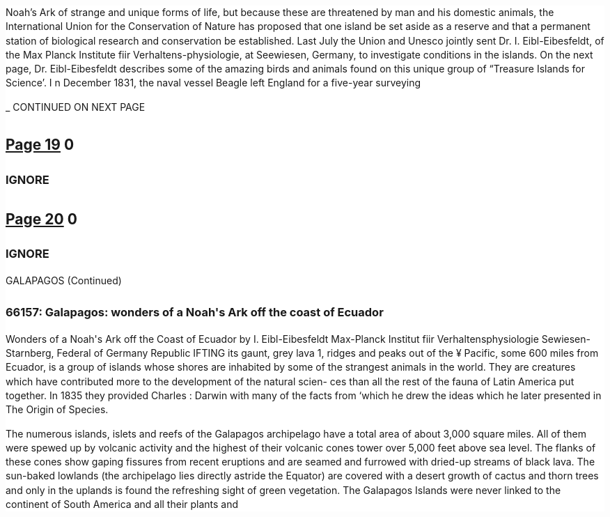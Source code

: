 Noah’s Ark of strange and unique forms of life, but because these are threatened 
by man and his domestic animals, the International Union for the Conservation of 
Nature has proposed that one island be set aside as a reserve and that a permanent 
station of biological research and conservation be established. Last July the Union 
and Unesco jointly sent Dr. I. Eibl-Eibesfeldt, of the Max Planck Institute fiir 
Verhaltens-physiologie, at Seewiesen, Germany, to investigate conditions in the 
islands. On the next page, Dr. Eibl-Eibesfeldt describes some of the amazing 
birds and animals found on this unique group of “Treasure Islands for Science’. 
I n December 1831, the naval vessel Beagle left England for a five-year surveying 
  
_ CONTINUED ON NEXT PAGE

## [Page 19](https://demo.humlab.umu.se/courier/066148engo.pdf#page=19) 0

### IGNORE

## [Page 20](https://demo.humlab.umu.se/courier/066148engo.pdf#page=20) 0

### IGNORE

  
GALAPAGOS 
(Continued)     


### 66157: Galapagos: wonders of a Noah's Ark off the coast of Ecuador

Wonders of a Noah's 
Ark off the Coast of Ecuador 
by I. Eibl-Eibesfeldt 
Max-Planck Institut fiir Verhaltensphysiologie 
Sewiesen-Starnberg, Federal of Germany Republic 
IFTING its gaunt, grey lava 
1, ridges and peaks out of the 
¥ Pacific, some 600 miles from 
Ecuador, is a group of islands 
whose shores are inhabited by some 
of the strangest animals in the 
world. They are creatures which 
have contributed more to the 
development of the natural scien- 
ces than all the rest of the fauna 
of Latin America put together. 
In 1835 they provided Charles 
: Darwin with many of the facts 
from ‘which he drew the ideas 
which he later presented in The Origin of Species. 
  
The numerous islands, islets and reefs of the Galapagos 
archipelago have a total area of about 3,000 square miles. 
All of them were spewed up by volcanic activity and the 
highest of their volcanic cones tower over 5,000 feet above 
sea level. The flanks of these cones show gaping fissures 
from recent eruptions and are seamed and furrowed with 
dried-up streams of black lava. The sun-baked lowlands 
(the archipelago lies directly astride the Equator) are 
covered with a desert growth of cactus and thorn trees 
and only in the uplands is found the refreshing sight of 
green vegetation. 
The Galapagos Islands were never linked to the 
continent of South America and all their plants and 